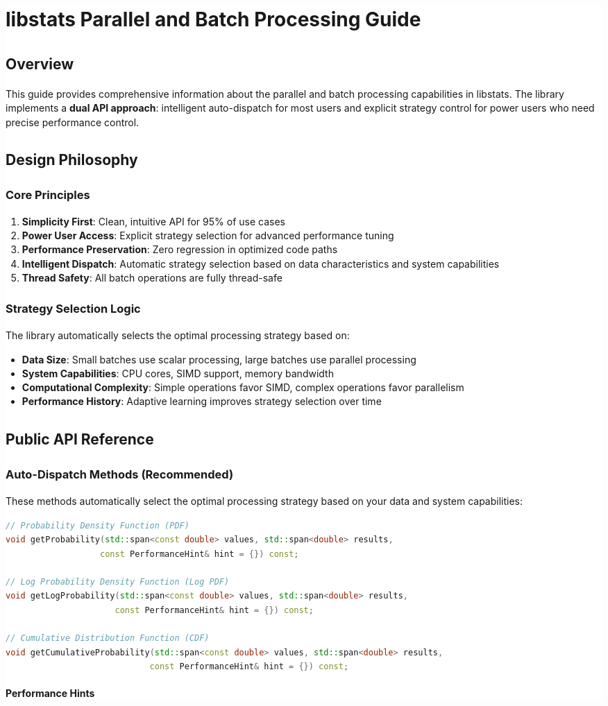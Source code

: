 # libstats Parallel and Batch Processing Guide

## Overview

This guide provides comprehensive information about the parallel and batch processing capabilities in libstats. The library implements a **dual API approach**: intelligent auto-dispatch for most users and explicit strategy control for power users who need precise performance control.

## Design Philosophy

### Core Principles

1. **Simplicity First**: Clean, intuitive API for 95% of use cases
2. **Power User Access**: Explicit strategy selection for advanced performance tuning
3. **Performance Preservation**: Zero regression in optimized code paths
4. **Intelligent Dispatch**: Automatic strategy selection based on data characteristics and system capabilities
5. **Thread Safety**: All batch operations are fully thread-safe

### Strategy Selection Logic

The library automatically selects the optimal processing strategy based on:

- **Data Size**: Small batches use scalar processing, large batches use parallel processing
- **System Capabilities**: CPU cores, SIMD support, memory bandwidth
- **Computational Complexity**: Simple operations favor SIMD, complex operations favor parallelism
- **Performance History**: Adaptive learning improves strategy selection over time

## Public API Reference

### Auto-Dispatch Methods (Recommended)

These methods automatically select the optimal processing strategy based on your data and system capabilities:

```cpp
// Probability Density Function (PDF)
void getProbability(std::span<const double> values, std::span<double> results,
                   const PerformanceHint& hint = {}) const;

// Log Probability Density Function (Log PDF)
void getLogProbability(std::span<const double> values, std::span<double> results,
                      const PerformanceHint& hint = {}) const;

// Cumulative Distribution Function (CDF)  
void getCumulativeProbability(std::span<const double> values, std::span<double> results,
                             const PerformanceHint& hint = {}) const;
```

#### Performance Hints

